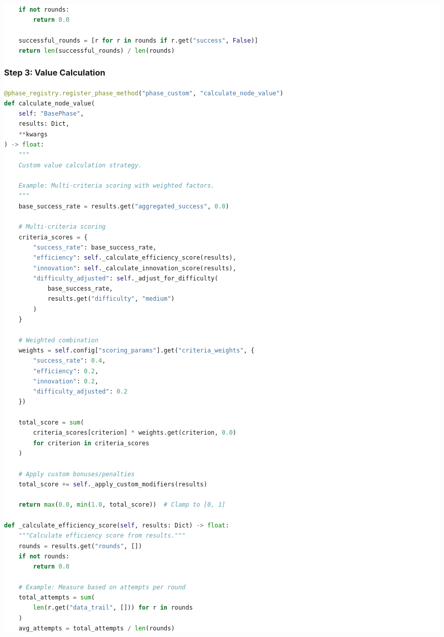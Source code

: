 ```python
    if not rounds:
        return 0.0
    
    successful_rounds = [r for r in rounds if r.get("success", False)]
    return len(successful_rounds) / len(rounds)
```

### **Step 3: Value Calculation**

```python
@phase_registry.register_phase_method("phase_custom", "calculate_node_value")
def calculate_node_value(
    self: "BasePhase",
    results: Dict,
    **kwargs
) -> float:
    """
    Custom value calculation strategy.
    
    Example: Multi-criteria scoring with weighted factors.
    """
    base_success_rate = results.get("aggregated_success", 0.0)
    
    # Multi-criteria scoring
    criteria_scores = {
        "success_rate": base_success_rate,
        "efficiency": self._calculate_efficiency_score(results),
        "innovation": self._calculate_innovation_score(results),
        "difficulty_adjusted": self._adjust_for_difficulty(
            base_success_rate, 
            results.get("difficulty", "medium")
        )
    }
    
    # Weighted combination
    weights = self.config["scoring_params"].get("criteria_weights", {
        "success_rate": 0.4,
        "efficiency": 0.2,
        "innovation": 0.2,
        "difficulty_adjusted": 0.2
    })
    
    total_score = sum(
        criteria_scores[criterion] * weights.get(criterion, 0.0)
        for criterion in criteria_scores
    )
    
    # Apply custom bonuses/penalties
    total_score += self._apply_custom_modifiers(results)
    
    return max(0.0, min(1.0, total_score))  # Clamp to [0, 1]

def _calculate_efficiency_score(self, results: Dict) -> float:
    """Calculate efficiency score from results."""
    rounds = results.get("rounds", [])
    if not rounds:
        return 0.0
    
    # Example: Measure based on attempts per round
    total_attempts = sum(
        len(r.get("data_trail", [])) for r in rounds
    )
    avg_attempts = total_attempts / len(rounds)
```